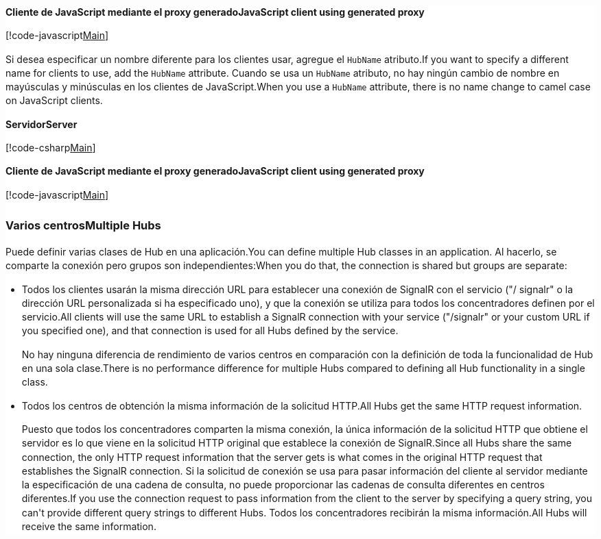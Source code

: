 <span data-ttu-id="3aa0a-212">**Cliente de JavaScript mediante el proxy generado**</span><span class="sxs-lookup"><span data-stu-id="3aa0a-212">**JavaScript client using generated proxy**</span></span>

[!code-javascript[Main](hubs-api-guide-server/samples/sample9.js?highlight=1)]

<span data-ttu-id="3aa0a-213">Si desea especificar un nombre diferente para los clientes usar, agregue el `HubName` atributo.</span><span class="sxs-lookup"><span data-stu-id="3aa0a-213">If you want to specify a different name for clients to use, add the `HubName` attribute.</span></span> <span data-ttu-id="3aa0a-214">Cuando se usa un `HubName` atributo, no hay ningún cambio de nombre en mayúsculas y minúsculas en los clientes de JavaScript.</span><span class="sxs-lookup"><span data-stu-id="3aa0a-214">When you use a `HubName` attribute, there is no name change to camel case on JavaScript clients.</span></span>

<span data-ttu-id="3aa0a-215">**Servidor**</span><span class="sxs-lookup"><span data-stu-id="3aa0a-215">**Server**</span></span>

[!code-csharp[Main](hubs-api-guide-server/samples/sample10.cs?highlight=1)]

<span data-ttu-id="3aa0a-216">**Cliente de JavaScript mediante el proxy generado**</span><span class="sxs-lookup"><span data-stu-id="3aa0a-216">**JavaScript client using generated proxy**</span></span>

[!code-javascript[Main](hubs-api-guide-server/samples/sample11.js?highlight=1)]

<a id="multiplehubs"></a>

### <a name="multiple-hubs"></a><span data-ttu-id="3aa0a-217">Varios centros</span><span class="sxs-lookup"><span data-stu-id="3aa0a-217">Multiple Hubs</span></span>

<span data-ttu-id="3aa0a-218">Puede definir varias clases de Hub en una aplicación.</span><span class="sxs-lookup"><span data-stu-id="3aa0a-218">You can define multiple Hub classes in an application.</span></span> <span data-ttu-id="3aa0a-219">Al hacerlo, se comparte la conexión pero grupos son independientes:</span><span class="sxs-lookup"><span data-stu-id="3aa0a-219">When you do that, the connection is shared but groups are separate:</span></span>

- <span data-ttu-id="3aa0a-220">Todos los clientes usarán la misma dirección URL para establecer una conexión de SignalR con el servicio ("/ signalr" o la dirección URL personalizada si ha especificado uno), y que la conexión se utiliza para todos los concentradores definen por el servicio.</span><span class="sxs-lookup"><span data-stu-id="3aa0a-220">All clients will use the same URL to establish a SignalR connection with your service ("/signalr" or your custom URL if you specified one), and that connection is used for all Hubs defined by the service.</span></span>

    <span data-ttu-id="3aa0a-221">No hay ninguna diferencia de rendimiento de varios centros en comparación con la definición de toda la funcionalidad de Hub en una sola clase.</span><span class="sxs-lookup"><span data-stu-id="3aa0a-221">There is no performance difference for multiple Hubs compared to defining all Hub functionality in a single class.</span></span>
- <span data-ttu-id="3aa0a-222">Todos los centros de obtención la misma información de la solicitud HTTP.</span><span class="sxs-lookup"><span data-stu-id="3aa0a-222">All Hubs get the same HTTP request information.</span></span>

    <span data-ttu-id="3aa0a-223">Puesto que todos los concentradores comparten la misma conexión, la única información de la solicitud HTTP que obtiene el servidor es lo que viene en la solicitud HTTP original que establece la conexión de SignalR.</span><span class="sxs-lookup"><span data-stu-id="3aa0a-223">Since all Hubs share the same connection, the only HTTP request information that the server gets is what comes in the original HTTP request that establishes the SignalR connection.</span></span> <span data-ttu-id="3aa0a-224">Si la solicitud de conexión se usa para pasar información del cliente al servidor mediante la especificación de una cadena de consulta, no puede proporcionar las cadenas de consulta diferentes en centros diferentes.</span><span class="sxs-lookup"><span data-stu-id="3aa0a-224">If you use the connection request to pass information from the client to the server by specifying a query string, you can't provide different query strings to different Hubs.</span></span> <span data-ttu-id="3aa0a-225">Todos los concentradores recibirán la misma información.</span><span class="sxs-lookup"><span data-stu-id="3aa0a-225">All Hubs will receive the same information.</span></span>